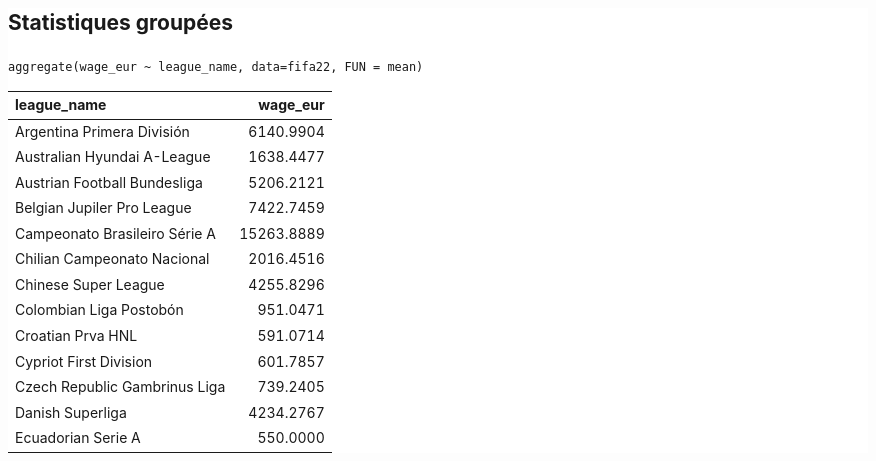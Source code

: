 ## Statistiques groupées

    aggregate(wage_eur ~ league_name, data=fifa22, FUN = mean)

<table>
<thead>
<tr class="header">
<th style="text-align: left;">league_name</th>
<th style="text-align: right;">wage_eur</th>
</tr>
</thead>
<tbody>
<tr class="odd">
<td style="text-align: left;">Argentina Primera División</td>
<td style="text-align: right;">6140.9904</td>
</tr>
<tr class="even">
<td style="text-align: left;">Australian Hyundai A-League</td>
<td style="text-align: right;">1638.4477</td>
</tr>
<tr class="odd">
<td style="text-align: left;">Austrian Football Bundesliga</td>
<td style="text-align: right;">5206.2121</td>
</tr>
<tr class="even">
<td style="text-align: left;">Belgian Jupiler Pro League</td>
<td style="text-align: right;">7422.7459</td>
</tr>
<tr class="odd">
<td style="text-align: left;">Campeonato Brasileiro Série A</td>
<td style="text-align: right;">15263.8889</td>
</tr>
<tr class="even">
<td style="text-align: left;">Chilian Campeonato Nacional</td>
<td style="text-align: right;">2016.4516</td>
</tr>
<tr class="odd">
<td style="text-align: left;">Chinese Super League</td>
<td style="text-align: right;">4255.8296</td>
</tr>
<tr class="even">
<td style="text-align: left;">Colombian Liga Postobón</td>
<td style="text-align: right;">951.0471</td>
</tr>
<tr class="odd">
<td style="text-align: left;">Croatian Prva HNL</td>
<td style="text-align: right;">591.0714</td>
</tr>
<tr class="even">
<td style="text-align: left;">Cypriot First Division</td>
<td style="text-align: right;">601.7857</td>
</tr>
<tr class="odd">
<td style="text-align: left;">Czech Republic Gambrinus Liga</td>
<td style="text-align: right;">739.2405</td>
</tr>
<tr class="even">
<td style="text-align: left;">Danish Superliga</td>
<td style="text-align: right;">4234.2767</td>
</tr>
<tr class="odd">
<td style="text-align: left;">Ecuadorian Serie A</td>
<td style="text-align: right;">550.0000</td>